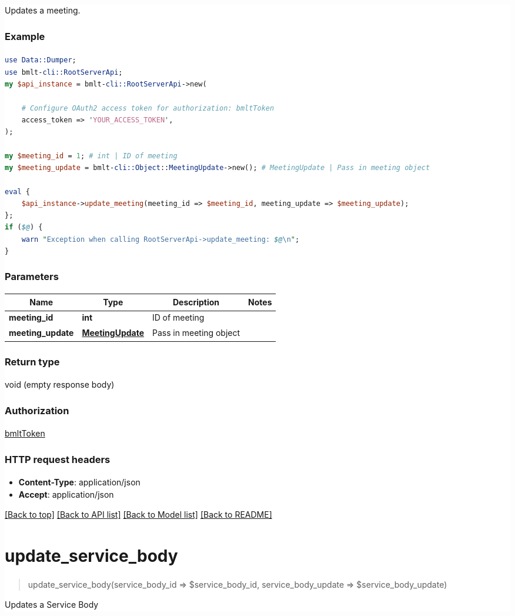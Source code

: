 Updates a meeting.

### Example
```perl
use Data::Dumper;
use bmlt-cli::RootServerApi;
my $api_instance = bmlt-cli::RootServerApi->new(

    # Configure OAuth2 access token for authorization: bmltToken
    access_token => 'YOUR_ACCESS_TOKEN',
);

my $meeting_id = 1; # int | ID of meeting
my $meeting_update = bmlt-cli::Object::MeetingUpdate->new(); # MeetingUpdate | Pass in meeting object

eval {
    $api_instance->update_meeting(meeting_id => $meeting_id, meeting_update => $meeting_update);
};
if ($@) {
    warn "Exception when calling RootServerApi->update_meeting: $@\n";
}
```

### Parameters

Name | Type | Description  | Notes
------------- | ------------- | ------------- | -------------
 **meeting_id** | **int**| ID of meeting | 
 **meeting_update** | [**MeetingUpdate**](MeetingUpdate.md)| Pass in meeting object | 

### Return type

void (empty response body)

### Authorization

[bmltToken](../README.md#bmltToken)

### HTTP request headers

 - **Content-Type**: application/json
 - **Accept**: application/json

[[Back to top]](#) [[Back to API list]](../README.md#documentation-for-api-endpoints) [[Back to Model list]](../README.md#documentation-for-models) [[Back to README]](../README.md)

# **update_service_body**
> update_service_body(service_body_id => $service_body_id, service_body_update => $service_body_update)

Updates a Service Body
